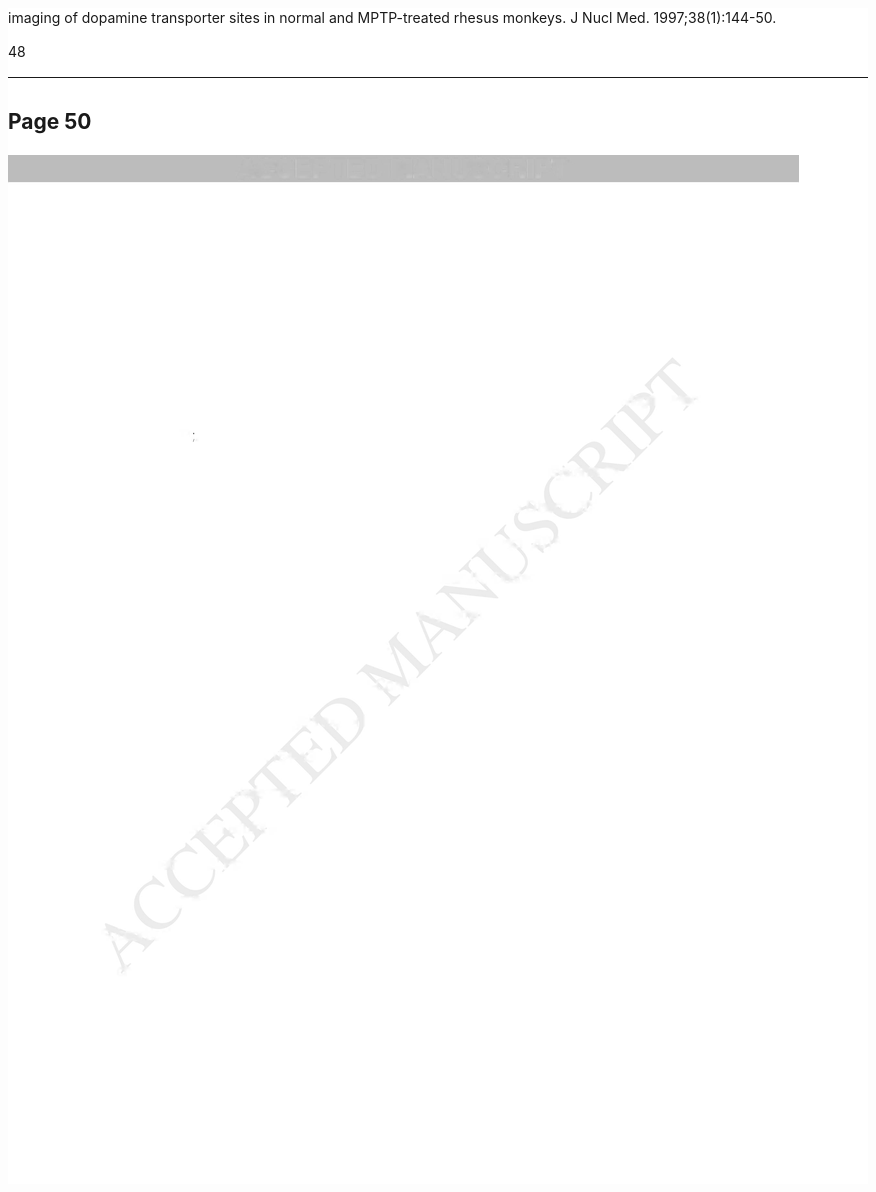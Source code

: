 imaging of dopamine transporter sites in normal and MPTP-treated rhesus monkeys. J Nucl Med. 1997;38(1):144-50.

48

---

## Page 50

![Thepharmacologyofamphetamineandmethylphenidat_50_7](Generated/images/Thepharmacologyofamphetamineandmethylphenidat_50_7.png)
